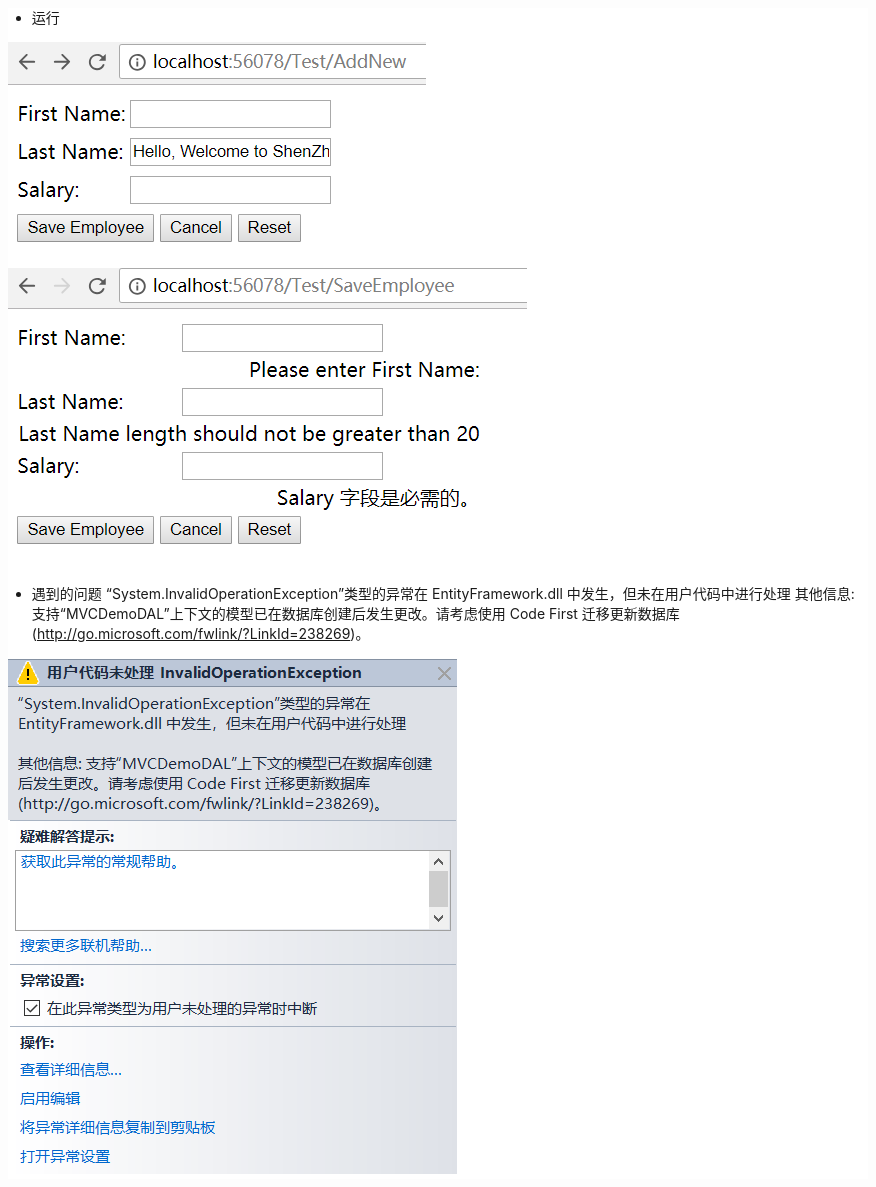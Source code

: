 * 运行

![Aaron Swartz](https://raw.githubusercontent.com/Lynn1984/Lynn1984.github.io/master/image/CS/19.png)
![Aaron Swartz](https://raw.githubusercontent.com/Lynn1984/Lynn1984.github.io/master/image/CS/20.png)

* 遇到的问题
“System.InvalidOperationException”类型的异常在 EntityFramework.dll 中发生，但未在用户代码中进行处理
其他信息: 支持“MVCDemoDAL”上下文的模型已在数据库创建后发生更改。请考虑使用 Code First 迁移更新数据库(http://go.microsoft.com/fwlink/?LinkId=238269)。

![Aaron Swartz](https://raw.githubusercontent.com/Lynn1984/Lynn1984.github.io/master/image/CS/18.png)
